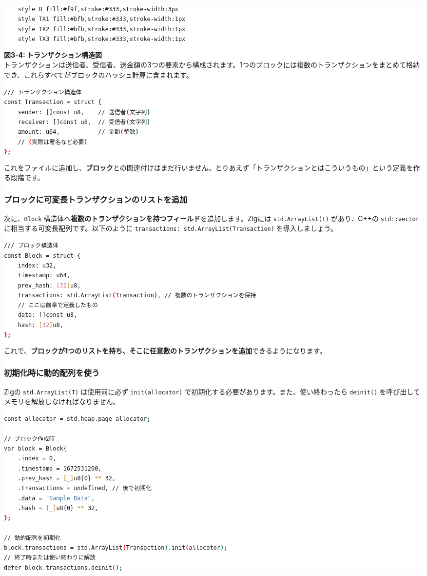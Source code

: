 ```mermaid
    style B fill:#f9f,stroke:#333,stroke-width:3px
    style TX1 fill:#bfb,stroke:#333,stroke-width:1px
    style TX2 fill:#bfb,stroke:#333,stroke-width:1px
    style TX3 fill:#bfb,stroke:#333,stroke-width:1px
```

**図3-4: トランザクション構造図**  
トランザクションは送信者、受信者、送金額の3つの要素から構成されます。1つのブロックには複数のトランザクションをまとめて格納でき、これらすべてがブロックのハッシュ計算に含まれます。

```bash
/// トランザクション構造体
const Transaction = struct {
    sender: []const u8,    // 送信者(文字列)
    receiver: []const u8,  // 受信者(文字列)
    amount: u64,           // 金額(整数)
    // (実際は署名など必要)
};
```

これをファイルに追加し、**ブロック**との関連付けはまだ行いません。とりあえず「トランザクションとはこういうもの」という定義を作る段階です。

### ブロックに可変長トランザクションのリストを追加

次に、`Block` 構造体へ**複数のトランザクションを持つフィールド**を追加します。Zigには `std.ArrayList(T)` があり、C++の `std::vector` に相当する可変長配列です。以下のように `transactions: std.ArrayList(Transaction)` を導入しましょう。

```bash
/// ブロック構造体
const Block = struct {
    index: u32,
    timestamp: u64,
    prev_hash: [32]u8,
    transactions: std.ArrayList(Transaction), // 複数のトランザクションを保持
    // ここは前章で定義したもの
    data: []const u8,
    hash: [32]u8,
};
```

これで、**ブロックが1つのリストを持ち、そこに任意数のトランザクションを追加**できるようになります。

### 初期化時に動的配列を使う

Zigの `std.ArrayList(T)` は使用前に必ず `init(allocator)` で初期化する必要があります。また、使い終わったら `deinit()` を呼び出してメモリを解放しなければなりません。

```bash
const allocator = std.heap.page_allocator;

// ブロック作成時
var block = Block{
    .index = 0,
    .timestamp = 1672531200,
    .prev_hash = [_]u8{0} ** 32,
    .transactions = undefined, // 後で初期化
    .data = "Sample Data",
    .hash = [_]u8{0} ** 32,
};

// 動的配列を初期化
block.transactions = std.ArrayList(Transaction).init(allocator);
// 終了時または使い終わりに解放
defer block.transactions.deinit();
```
